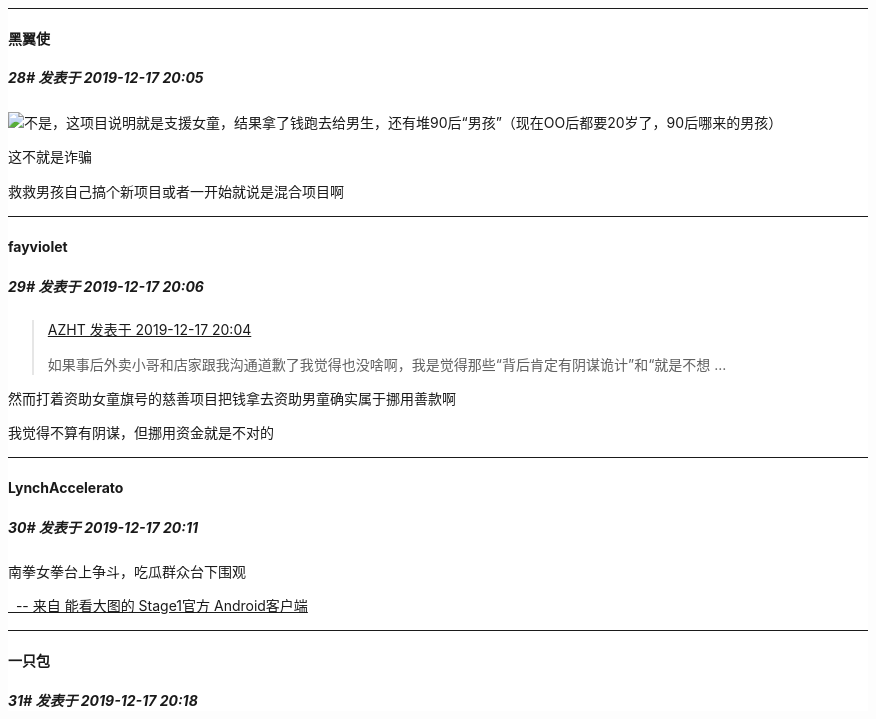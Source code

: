 




*****

####  黑翼使  
##### 28#       发表于 2019-12-17 20:05



<img src="https://static.saraba1st.com/image/smiley/face2017/001.png" referrerpolicy="no-referrer">不是，这项目说明就是支援女童，结果拿了钱跑去给男生，还有堆90后“男孩”（现在OO后都要20岁了，90后哪来的男孩）


这不就是诈骗


救救男孩自己搞个新项目或者一开始就说是混合项目啊







*****

####  fayviolet  
##### 29#       发表于 2019-12-17 20:06



<blockquote><a href="httphttps://bbs.saraba1st.com/2b/forum.php?mod=redirect&amp;goto=findpost&amp;pid=45896311&amp;ptid=1903634" target="_blank">AZHT 发表于 2019-12-17 20:04</a>

如果事后外卖小哥和店家跟我沟通道歉了我觉得也没啥啊，我是觉得那些“背后肯定有阴谋诡计”和“就是不想 ...</blockquote>
然而打着资助女童旗号的慈善项目把钱拿去资助男童确实属于挪用善款啊

我觉得不算有阴谋，但挪用资金就是不对的







*****

####  LynchAccelerato  
##### 30#       发表于 2019-12-17 20:11




南拳女拳台上争斗，吃瓜群众台下围观

[  -- 来自 能看大图的 Stage1官方 Android客户端](https://www.coolapk.com/apk/140634)







*****

####  一只包  
##### 31#       发表于 2019-12-17 20:18
